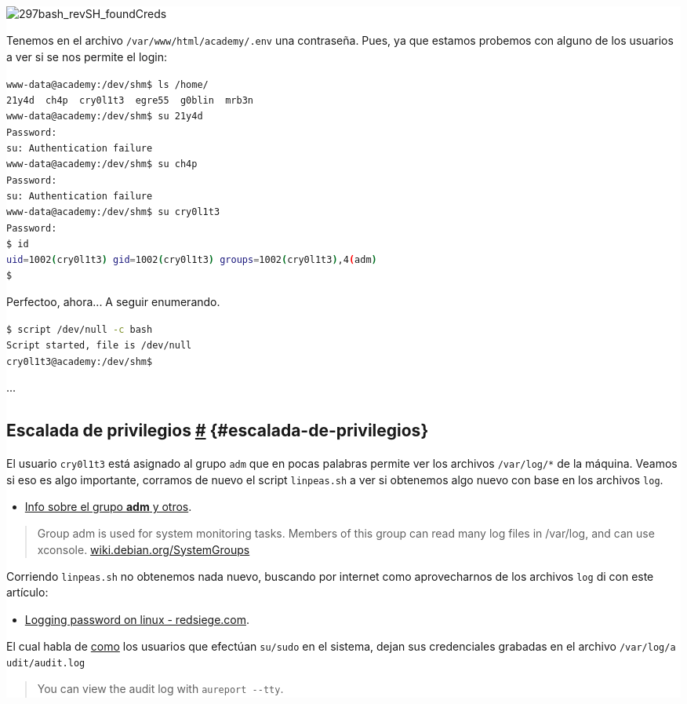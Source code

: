 ![297bash_revSH_foundCreds](https://raw.githubusercontent.com/lanzt/blog/main/assets/images/HTB/academy/297bash_revSH_foundCreds.png)

Tenemos en el archivo `/var/www/html/academy/.env` una contraseña. Pues, ya que estamos probemos con alguno de los usuarios a ver si se nos permite el login:

```bash
www-data@academy:/dev/shm$ ls /home/
21y4d  ch4p  cry0l1t3  egre55  g0blin  mrb3n
www-data@academy:/dev/shm$ su 21y4d
Password: 
su: Authentication failure
www-data@academy:/dev/shm$ su ch4p
Password: 
su: Authentication failure
www-data@academy:/dev/shm$ su cry0l1t3
Password: 
$ id
uid=1002(cry0l1t3) gid=1002(cry0l1t3) groups=1002(cry0l1t3),4(adm)
$ 
```

Perfectoo, ahora... A seguir enumerando.

```bash
$ script /dev/null -c bash
Script started, file is /dev/null
cry0l1t3@academy:/dev/shm$ 
```

...

## Escalada de privilegios [#](#escalada-de-privilegios) {#escalada-de-privilegios}

El usuario `cry0l1t3` está asignado al grupo `adm` que en pocas palabras permite ver los archivos `/var/log/*` de la máquina. Veamos si eso es algo importante, corramos de nuevo el script `linpeas.sh` a ver si obtenemos algo nuevo con base en los archivos `log`.

* [Info sobre el grupo **adm** y otros](https://wiki.debian.org/SystemGroups#Groups_without_an_associated_user).

> Group adm is used for system monitoring tasks. Members of this group can read many log files in /var/log, and can use xconsole. [wiki.debian.org/SystemGroups](https://wiki.debian.org/SystemGroups#Groups_without_an_associated_user)

Corriendo `linpeas.sh` no obtenemos nada nuevo, buscando por internet como aprovecharnos de los archivos `log` di con este artículo:

* [Logging password on linux - redsiege.com](https://www.redsiege.com/blog/2019/05/logging-passwords-on-linux/).

El cual habla de [como](https://wiki.archlinux.org/index.php/PAM_(Espa%C3%B1ol)) los usuarios que efectúan `su/sudo` en el sistema, dejan sus credenciales grabadas en el archivo `/var/log/audit/audit.log`

> You can view the audit log with `aureport --tty`.
